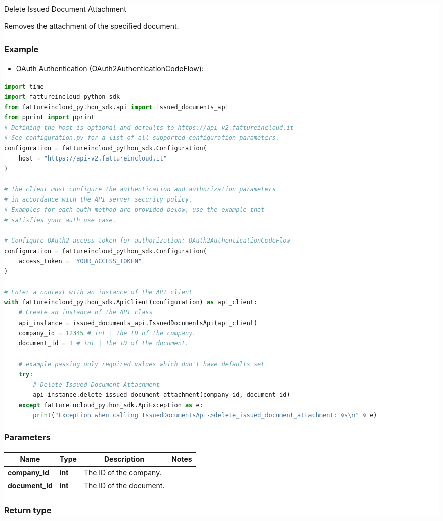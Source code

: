 Delete Issued Document Attachment

Removes the attachment of the specified document.

### Example

* OAuth Authentication (OAuth2AuthenticationCodeFlow):

```python
import time
import fattureincloud_python_sdk
from fattureincloud_python_sdk.api import issued_documents_api
from pprint import pprint
# Defining the host is optional and defaults to https://api-v2.fattureincloud.it
# See configuration.py for a list of all supported configuration parameters.
configuration = fattureincloud_python_sdk.Configuration(
    host = "https://api-v2.fattureincloud.it"
)

# The client must configure the authentication and authorization parameters
# in accordance with the API server security policy.
# Examples for each auth method are provided below, use the example that
# satisfies your auth use case.

# Configure OAuth2 access token for authorization: OAuth2AuthenticationCodeFlow
configuration = fattureincloud_python_sdk.Configuration(
    access_token = "YOUR_ACCESS_TOKEN"
)

# Enter a context with an instance of the API client
with fattureincloud_python_sdk.ApiClient(configuration) as api_client:
    # Create an instance of the API class
    api_instance = issued_documents_api.IssuedDocumentsApi(api_client)
    company_id = 12345 # int | The ID of the company.
    document_id = 1 # int | The ID of the document.

    # example passing only required values which don't have defaults set
    try:
        # Delete Issued Document Attachment
        api_instance.delete_issued_document_attachment(company_id, document_id)
    except fattureincloud_python_sdk.ApiException as e:
        print("Exception when calling IssuedDocumentsApi->delete_issued_document_attachment: %s\n" % e)
```


### Parameters

Name | Type | Description  | Notes
------------- | ------------- | ------------- | -------------
 **company_id** | **int**| The ID of the company. |
 **document_id** | **int**| The ID of the document. |

### Return type
